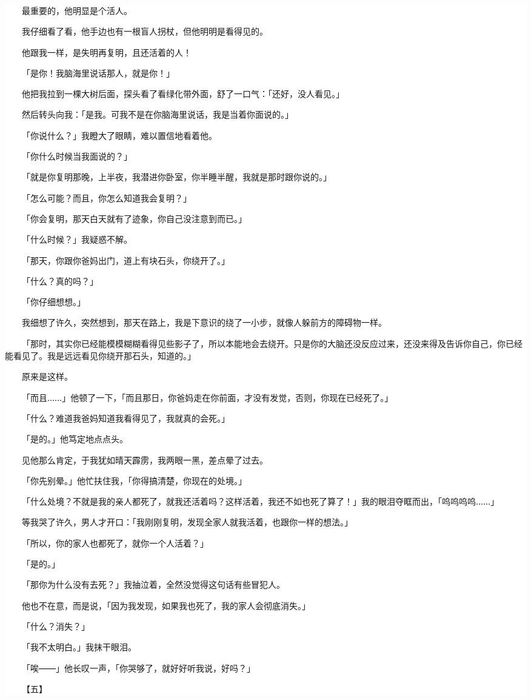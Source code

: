 &emsp;&emsp;最重要的，他明显是个活人。  
  
&emsp;&emsp;我仔细看了看，他手边也有一根盲人拐杖，但他明明是看得见的。  
  
&emsp;&emsp;他跟我一样，是失明再复明，且还活着的人！  
  
&emsp;&emsp;「是你！我脑海里说话那人，就是你！」  
  
&emsp;&emsp;他把我拉到一棵大树后面，探头看了看绿化带外面，舒了一口气：「还好，没人看见。」  
  
&emsp;&emsp;然后转头向我：「是我。可我不是在你脑海里说话，我是当着你面说的。」  
  
&emsp;&emsp;「你说什么？」我瞪大了眼睛，难以置信地看着他。  
  
&emsp;&emsp;「你什么时候当我面说的？」  
  
&emsp;&emsp;「就是你复明那晚，上半夜，我潜进你卧室，你半睡半醒，我就是那时跟你说的。」  
  
&emsp;&emsp;「怎么可能？而且，你怎么知道我会复明？」  
  
&emsp;&emsp;「你会复明，那天白天就有了迹象，你自己没注意到而已。」  
  
&emsp;&emsp;「什么时候？」我疑惑不解。  
  
&emsp;&emsp;「那天，你跟你爸妈出门，道上有块石头，你绕开了。」  
  
&emsp;&emsp;「什么？真的吗？」  
  
&emsp;&emsp;「你仔细想想。」  
  
&emsp;&emsp;我细想了许久，突然想到，那天在路上，我是下意识的绕了一小步，就像人躲前方的障碍物一样。  
  
&emsp;&emsp;「那时，其实你已经能模模糊糊看得见些影子了，所以本能地会去绕开。只是你的大脑还没反应过来，还没来得及告诉你自己，你已经能看见了。我是远远看见你绕开那石头，知道的。」  
  
&emsp;&emsp;原来是这样。  
  
&emsp;&emsp;「而且……」他顿了一下，「而且那日，你爸妈走在你前面，才没有发觉，否则，你现在已经死了。」  
  
&emsp;&emsp;「什么？难道我爸妈知道我看得见了，我就真的会死。」  
  
&emsp;&emsp;「是的。」他笃定地点点头。  
  
&emsp;&emsp;见他那么肯定，于我犹如晴天霹雳，我两眼一黑，差点晕了过去。  
  
&emsp;&emsp;「你先别晕。」他忙扶住我，「你得搞清楚，你现在的处境。」  
  
&emsp;&emsp;「什么处境？不就是我的亲人都死了，就我还活着吗？这样活着，我还不如也死了算了！」我的眼泪夺眶而出，「呜呜呜呜……」  
  
&emsp;&emsp;等我哭了许久，男人才开口：「我刚刚复明，发现全家人就我活着，也跟你一样的想法。」  
  
&emsp;&emsp;「所以，你的家人也都死了，就你一个人活着？」  
  
&emsp;&emsp;「是的。」  
  
&emsp;&emsp;「那你为什么没有去死？」我抽泣着，全然没觉得这句话有些冒犯人。  
  
&emsp;&emsp;他也不在意，而是说，「因为我发现，如果我也死了，我的家人会彻底消失。」  
  
&emsp;&emsp;「什么？消失？」  
  
&emsp;&emsp;「我不太明白。」我抹干眼泪。  
  
&emsp;&emsp;「唉——」他长叹一声，「你哭够了，就好好听我说，好吗？」  
  
&emsp;&emsp;【五】  
  